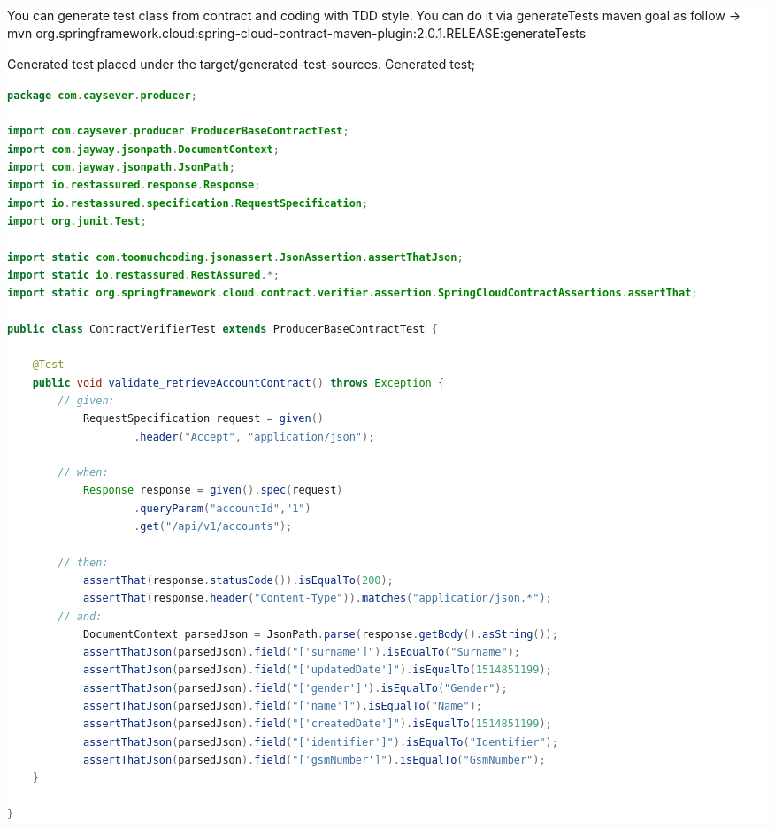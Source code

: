 ```xml
```

You can generate test class from contract and coding with TDD style. You can do it via generateTests maven goal as follow -> mvn org.springframework.cloud:spring-cloud-contract-maven-plugin:2.0.1.RELEASE:generateTests

Generated test placed under the target/generated-test-sources. Generated test;

```java
package com.caysever.producer;

import com.caysever.producer.ProducerBaseContractTest;
import com.jayway.jsonpath.DocumentContext;
import com.jayway.jsonpath.JsonPath;
import io.restassured.response.Response;
import io.restassured.specification.RequestSpecification;
import org.junit.Test;

import static com.toomuchcoding.jsonassert.JsonAssertion.assertThatJson;
import static io.restassured.RestAssured.*;
import static org.springframework.cloud.contract.verifier.assertion.SpringCloudContractAssertions.assertThat;

public class ContractVerifierTest extends ProducerBaseContractTest {

	@Test
	public void validate_retrieveAccountContract() throws Exception {
		// given:
			RequestSpecification request = given()
					.header("Accept", "application/json");

		// when:
			Response response = given().spec(request)
					.queryParam("accountId","1")
					.get("/api/v1/accounts");

		// then:
			assertThat(response.statusCode()).isEqualTo(200);
			assertThat(response.header("Content-Type")).matches("application/json.*");
		// and:
			DocumentContext parsedJson = JsonPath.parse(response.getBody().asString());
			assertThatJson(parsedJson).field("['surname']").isEqualTo("Surname");
			assertThatJson(parsedJson).field("['updatedDate']").isEqualTo(1514851199);
			assertThatJson(parsedJson).field("['gender']").isEqualTo("Gender");
			assertThatJson(parsedJson).field("['name']").isEqualTo("Name");
			assertThatJson(parsedJson).field("['createdDate']").isEqualTo(1514851199);
			assertThatJson(parsedJson).field("['identifier']").isEqualTo("Identifier");
			assertThatJson(parsedJson).field("['gsmNumber']").isEqualTo("GsmNumber");
	}

}
```
